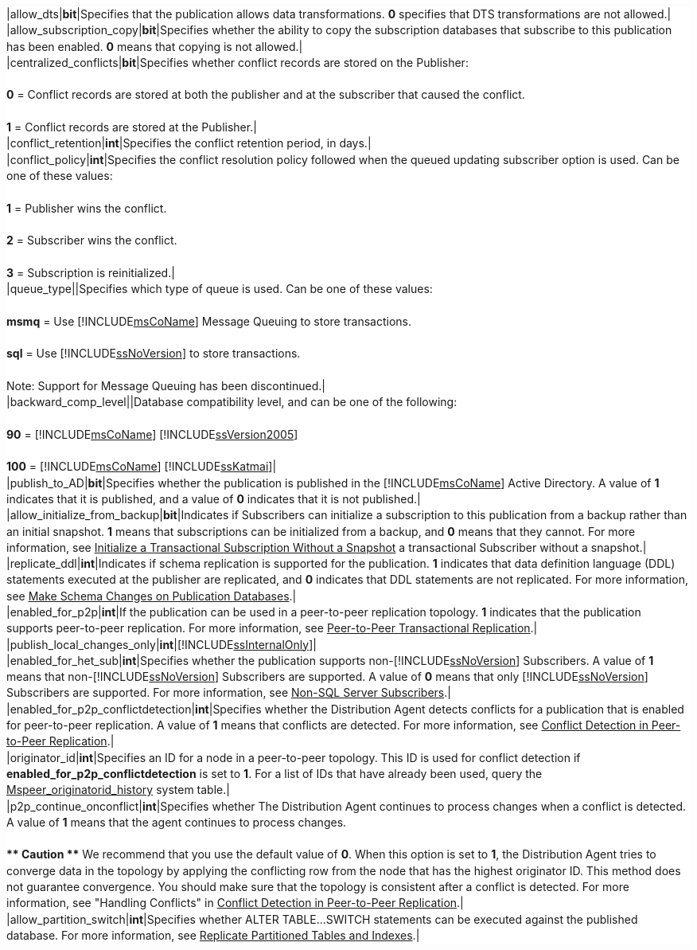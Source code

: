 |allow_dts|**bit**|Specifies that the publication allows data transformations. **0** specifies that DTS transformations are not allowed.|  
|allow_subscription_copy|**bit**|Specifies whether the ability to copy the subscription databases that subscribe to this publication has been enabled. **0** means that copying is not allowed.|  
|centralized_conflicts|**bit**|Specifies whether conflict records are stored on the Publisher:<br /><br /> **0** = Conflict records are stored at both the publisher and at the subscriber that caused the conflict.<br /><br /> **1** = Conflict records are stored at the Publisher.|  
|conflict_retention|**int**|Specifies the conflict retention period, in days.|  
|conflict_policy|**int**|Specifies the conflict resolution policy followed when the queued updating subscriber option is used. Can be one of these values:<br /><br /> **1** = Publisher wins the conflict.<br /><br /> **2** = Subscriber wins the conflict.<br /><br /> **3** = Subscription is reinitialized.|  
|queue_type||Specifies which type of queue is used. Can be one of these values:<br /><br /> **msmq** = Use [!INCLUDE[msCoName](../../includes/msconame-md.md)] Message Queuing to store transactions.<br /><br /> **sql** = Use [!INCLUDE[ssNoVersion](../../includes/ssnoversion-md.md)] to store transactions.<br /><br /> Note: Support for Message Queuing has been discontinued.|  
|backward_comp_level||Database compatibility level, and can be one of the following:<br /><br /> **90** = [!INCLUDE[msCoName](../../includes/msconame-md.md)] [!INCLUDE[ssVersion2005](../../includes/ssversion2005-md.md)]<br /><br /> **100** = [!INCLUDE[msCoName](../../includes/msconame-md.md)] [!INCLUDE[ssKatmai](../../includes/sskatmai-md.md)]|  
|publish_to_AD|**bit**|Specifies whether the publication is published in the [!INCLUDE[msCoName](../../includes/msconame-md.md)] Active Directory. A value of **1** indicates that it is published, and a value of **0** indicates that it is not published.|  
|allow_initialize_from_backup|**bit**|Indicates if Subscribers can initialize a subscription to this publication from a backup rather than an initial snapshot. **1** means that subscriptions can be initialized from a backup, and **0** means that they cannot. For more information, see [Initialize a Transactional Subscription Without a Snapshot](../../relational-databases/replication/initialize-a-transactional-subscription-without-a-snapshot.md) a transactional Subscriber without a snapshot.|  
|replicate_ddl|**int**|Indicates if schema replication is supported for the publication. **1** indicates that data definition language (DDL) statements executed at the publisher are replicated, and **0** indicates that DDL statements are not replicated. For more information, see [Make Schema Changes on Publication Databases](../../relational-databases/replication/publish/make-schema-changes-on-publication-databases.md).|  
|enabled_for_p2p|**int**|If the publication can be used in a peer-to-peer replication topology. **1** indicates that the publication supports peer-to-peer replication. For more information, see [Peer-to-Peer Transactional Replication](../../relational-databases/replication/transactional/peer-to-peer-transactional-replication.md).|  
|publish_local_changes_only|**int**|[!INCLUDE[ssInternalOnly](../../includes/ssinternalonly-md.md)]|  
|enabled_for_het_sub|**int**|Specifies whether the publication supports non-[!INCLUDE[ssNoVersion](../../includes/ssnoversion-md.md)] Subscribers. A value of **1** means that non-[!INCLUDE[ssNoVersion](../../includes/ssnoversion-md.md)] Subscribers are supported. A value of **0** means that only [!INCLUDE[ssNoVersion](../../includes/ssnoversion-md.md)] Subscribers are supported. For more information, see [Non-SQL Server Subscribers](../../relational-databases/replication/non-sql/non-sql-server-subscribers.md).|  
|enabled_for_p2p_conflictdetection|**int**|Specifies whether the Distribution Agent detects conflicts for a publication that is enabled for peer-to-peer replication. A value of **1** means that conflicts are detected. For more information, see [Conflict Detection in Peer-to-Peer Replication](../../relational-databases/replication/transactional/peer-to-peer-conflict-detection-in-peer-to-peer-replication.md).|  
|originator_id|**int**|Specifies an ID for a node in a peer-to-peer topology. This ID is used for conflict detection if **enabled_for_p2p_conflictdetection** is set to **1**. For a list of IDs that have already been used, query the [Mspeer_originatorid_history](../../relational-databases/system-tables/mspeer-originatorid-history-transact-sql.md) system table.|  
|p2p_continue_onconflict|**int**|Specifies whether The Distribution Agent continues to process changes when a conflict is detected. A value of **1** means that the agent continues to process changes.<br /><br /> **\*\* Caution \*\*** We recommend that you use the default value of **0**. When this option is set to **1**, the Distribution Agent tries to converge data in the topology by applying the conflicting row from the node that has the highest originator ID. This method does not guarantee convergence. You should make sure that the topology is consistent after a conflict is detected. For more information, see "Handling Conflicts" in [Conflict Detection in Peer-to-Peer Replication](../../relational-databases/replication/transactional/peer-to-peer-conflict-detection-in-peer-to-peer-replication.md).|  
|allow_partition_switch|**int**|Specifies whether ALTER TABLE...SWITCH statements can be executed against the published database. For more information, see [Replicate Partitioned Tables and Indexes](../../relational-databases/replication/publish/replicate-partitioned-tables-and-indexes.md).|  